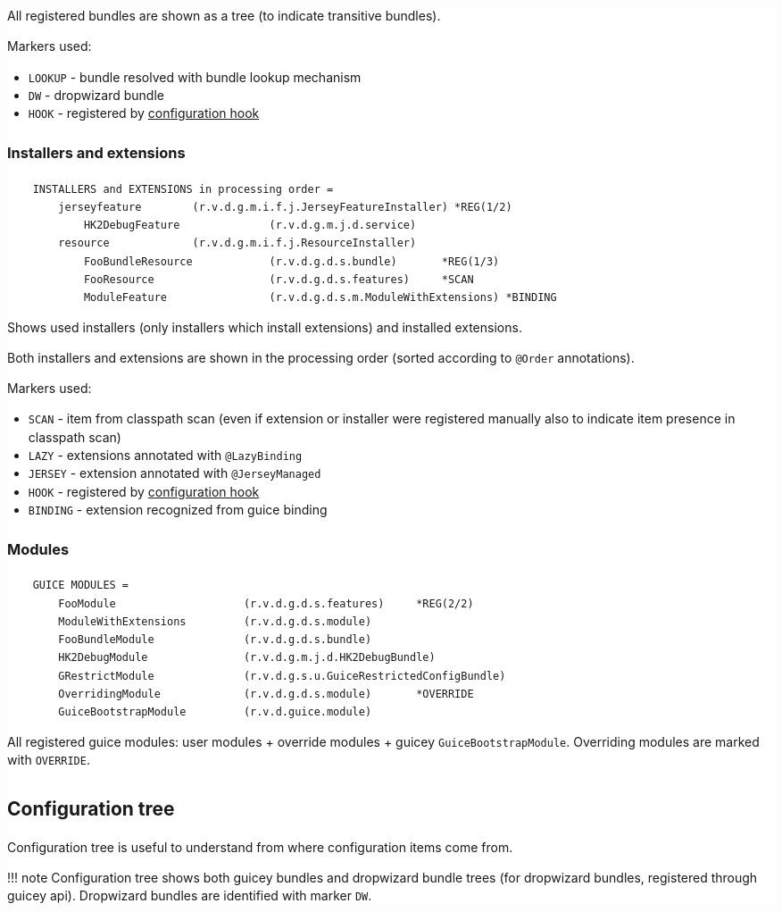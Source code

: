 All registered bundles are shown as a tree (to indicate transitive bundles).

Markers used:

* `LOOKUP` - bundle resolved with bundle lookup mechanism
* `DW` - dropwizard bundle
* `HOOK` - registered by [configuration hook](../hooks.md)

### Installers and extensions

```
    INSTALLERS and EXTENSIONS in processing order = 
        jerseyfeature        (r.v.d.g.m.i.f.j.JerseyFeatureInstaller) *REG(1/2)
            HK2DebugFeature              (r.v.d.g.m.j.d.service)    
        resource             (r.v.d.g.m.i.f.j.ResourceInstaller)    
            FooBundleResource            (r.v.d.g.d.s.bundle)       *REG(1/3)
            FooResource                  (r.v.d.g.d.s.features)     *SCAN
            ModuleFeature                (r.v.d.g.d.s.m.ModuleWithExtensions) *BINDING
```

Shows used installers (only installers which install extensions) and installed extensions. 

Both installers and extensions are shown in the processing order (sorted according to `@Order` annotations).

Markers used:

* `SCAN` - item from classpath scan (even if extension or installer were registered manually also to indicate item presence in classpath scan)
* `LAZY` - extensions annotated with `@LazyBinding`
* `JERSEY` - extension annotated with `@JerseyManaged`
* `HOOK` - registered by [configuration hook](../hooks.md)
* `BINDING` - extension recognized from guice binding

### Modules

```
    GUICE MODULES = 
        FooModule                    (r.v.d.g.d.s.features)     *REG(2/2)
        ModuleWithExtensions         (r.v.d.g.d.s.module)       
        FooBundleModule              (r.v.d.g.d.s.bundle)       
        HK2DebugModule               (r.v.d.g.m.j.d.HK2DebugBundle) 
        GRestrictModule              (r.v.d.g.s.u.GuiceRestrictedConfigBundle) 
        OverridingModule             (r.v.d.g.d.s.module)       *OVERRIDE
        GuiceBootstrapModule         (r.v.d.guice.module) 
```

All registered guice modules: user modules + override modules + guicey `GuiceBootstrapModule`.
Overriding modules are marked with `OVERRIDE`.

## Configuration tree

Configuration tree is useful to understand from where configuration items come from.

!!! note
    Configuration tree shows both guicey bundles and dropwizard bundle trees (for dropwizard
    bundles, registered through guicey api). Dropwizard bundles are identified with marker `DW`.
